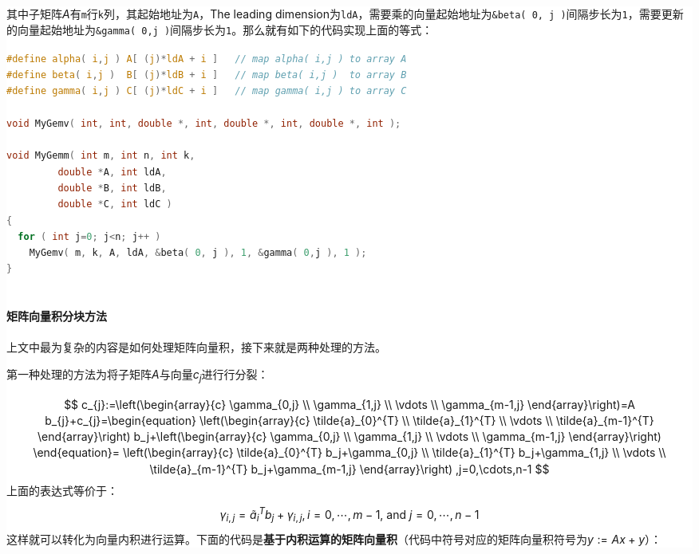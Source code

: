 其中子矩阵$A$有`m`行`k`列，其起始地址为`A`，The leading dimension为`ldA`，需要乘的向量起始地址为`&beta( 0, j )`间隔步长为`1`，需要更新的向量起始地址为`&gamma( 0,j )`间隔步长为`1`。那么就有如下的代码实现上面的等式：

```c
#define alpha( i,j ) A[ (j)*ldA + i ]   // map alpha( i,j ) to array A 
#define beta( i,j )  B[ (j)*ldB + i ]   // map beta( i,j )  to array B
#define gamma( i,j ) C[ (j)*ldC + i ]   // map gamma( i,j ) to array C

void MyGemv( int, int, double *, int, double *, int, double *, int );

void MyGemm( int m, int n, int k,
	     double *A, int ldA,
	     double *B, int ldB,
	     double *C, int ldC )
{
  for ( int j=0; j<n; j++ )
    MyGemv( m, k, A, ldA, &beta( 0, j ), 1, &gamma( 0,j ), 1 );
}
  
```

#### 矩阵向量积分块方法

上文中最为复杂的内容是如何处理矩阵向量积，接下来就是两种处理的方法。

第一种处理的方法为将子矩阵$A$与向量$c_j$进行行分裂：

$$
c_{j}:=\left(\begin{array}{c}
\gamma_{0,j} \\
\gamma_{1,j} \\
\vdots \\
\gamma_{m-1,j}
\end{array}\right)=A b_{j}+c_{j}=\begin{equation}
\left(\begin{array}{c}
\tilde{a}_{0}^{T} \\
\tilde{a}_{1}^{T} \\
\vdots \\
\tilde{a}_{m-1}^{T}
\end{array}\right) b_j+\left(\begin{array}{c}
\gamma_{0,j} \\
\gamma_{1,j} \\
\vdots \\
\gamma_{m-1,j}
\end{array}\right)
\end{equation}=
\left(\begin{array}{c}
\tilde{a}_{0}^{T} b_j+\gamma_{0,j} \\
\tilde{a}_{1}^{T} b_j+\gamma_{1,j} \\
\vdots \\
\tilde{a}_{m-1}^{T} b_j+\gamma_{m-1,j}
\end{array}\right)
,j=0,\cdots,n-1
$$
上面的表达式等价于：
$$
\gamma_{i,j}=\tilde{a}_{i}^{T} b_j+\gamma_{i,j},i=0,\cdots,m-1,\ \text{and}\ j=0,\cdots,n-1
$$
这样就可以转化为向量内积进行运算。下面的代码是**基于内积运算的矩阵向量积**（代码中符号对应的矩阵向量积符号为$y:=Ax+y$）：
